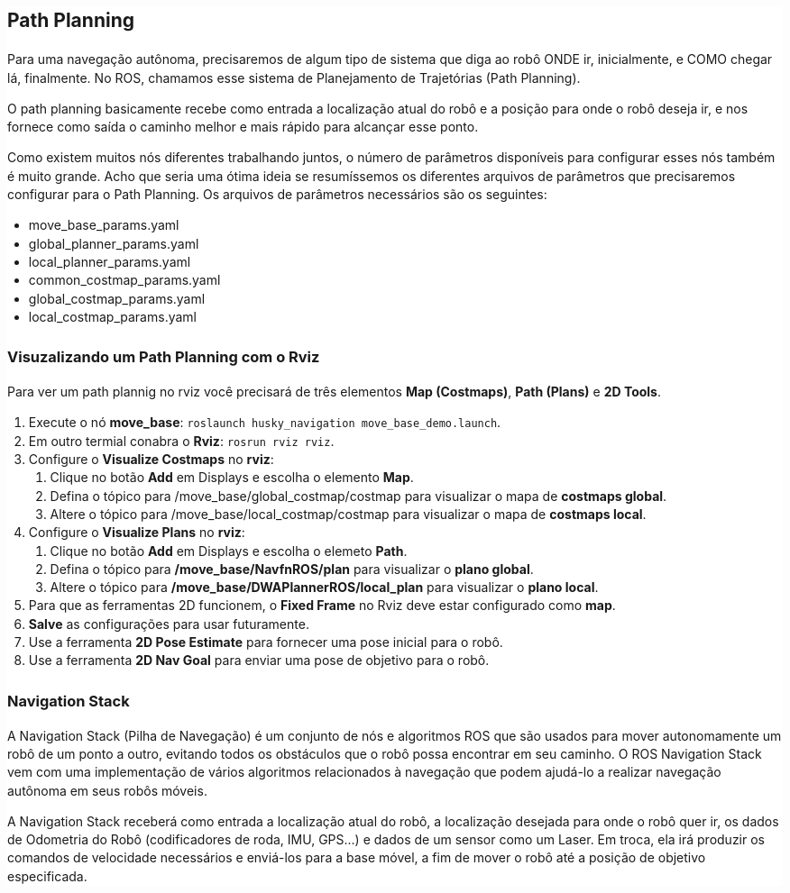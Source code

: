 ## Path Planning
Para uma navegação autônoma, precisaremos de algum tipo de sistema que diga ao robô ONDE ir, inicialmente, e COMO chegar lá, finalmente. No ROS, chamamos esse sistema de Planejamento de Trajetórias (Path Planning).

O path planning basicamente recebe como entrada a localização atual do robô e a posição para onde o robô deseja ir, e nos fornece como saída o caminho melhor e mais rápido para alcançar esse ponto.

Como existem muitos nós diferentes trabalhando juntos, o número de parâmetros disponíveis para configurar esses nós também é muito grande. Acho que seria uma ótima ideia se resumíssemos os diferentes arquivos de parâmetros que precisaremos configurar para o Path Planning. Os arquivos de parâmetros necessários são os seguintes:
* move_base_params.yaml
* global_planner_params.yaml
* local_planner_params.yaml
* common_costmap_params.yaml
* global_costmap_params.yaml
* local_costmap_params.yaml

### Visuzalizando um Path Planning com o Rviz 
Para ver um path plannig no rviz você precisará de três elementos **Map (Costmaps)**, **Path (Plans)** e **2D Tools**.
1. Execute o nó **move_base**: `roslaunch husky_navigation move_base_demo.launch`.
2. Em outro termial conabra o **Rviz**: `rosrun rviz rviz`.
3. Configure o **Visualize Costmaps** no **rviz**: 
    1. Clique no botão **Add** em Displays e escolha o elemento **Map**.
    2. Defina o tópico para /move_base/global_costmap/costmap para visualizar o mapa de **costmaps global**.
    3. Altere o tópico para /move_base/local_costmap/costmap para visualizar o mapa de **costmaps local**.
4. Configure o **Visualize Plans** no **rviz**: 
    1. Clique no botão **Add** em Displays e escolha o elemeto **Path**.
    2. Defina o tópico para **/move_base/NavfnROS/plan** para visualizar o **plano global**.
    3. Altere o tópico para **/move_base/DWAPlannerROS/local_plan** para visualizar o **plano local**.
5. Para que as ferramentas 2D funcionem, o **Fixed Frame** no Rviz deve estar configurado como **map**.
6. **Salve** as configurações para usar futuramente.
7. Use a ferramenta **2D Pose Estimate** para fornecer uma pose inicial para o robô.
8. Use a ferramenta **2D Nav Goal** para enviar uma pose de objetivo para o robô.

### Navigation Stack
A Navigation Stack (Pilha de Navegação) é um conjunto de nós e algoritmos ROS que são usados para mover autonomamente um robô de um ponto a outro, evitando todos os obstáculos que o robô possa encontrar em seu caminho. O ROS Navigation Stack vem com uma implementação de vários algoritmos relacionados à navegação que podem ajudá-lo a realizar navegação autônoma em seus robôs móveis.

A Navigation Stack receberá como entrada a localização atual do robô, a localização desejada para onde o robô quer ir, os dados de Odometria do Robô (codificadores de roda, IMU, GPS...) e dados de um sensor como um Laser. Em troca, ela irá produzir os comandos de velocidade necessários e enviá-los para a base móvel, a fim de mover o robô até a posição de objetivo especificada.
